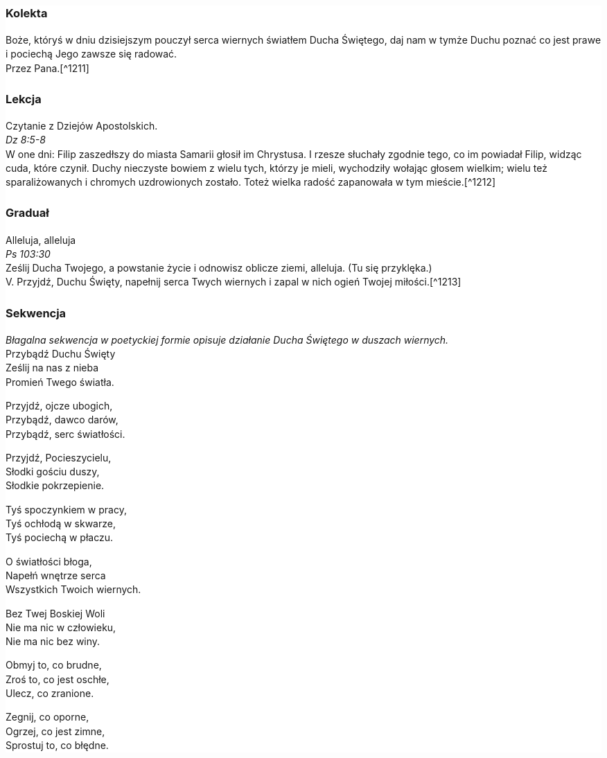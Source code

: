 
### Kolekta  
Boże, któryś w dniu dzisiejszym pouczył serca wiernych światłem Ducha Świętego, daj nam w tymże Duchu poznać co jest prawe i pociechą Jego zawsze się radować.   
Przez Pana.[^1211]   


### Lekcja  
Czytanie z Dziejów Apostolskich.   
*Dz 8:5-8*   
W one dni: Filip zaszedłszy do miasta Samarii głosił im Chrystusa. I rzesze słuchały zgodnie tego, co im powiadał Filip, widząc cuda, które czynił. Duchy nieczyste bowiem z wielu tych, którzy je mieli, wychodziły wołając głosem wielkim; wielu też sparaliżowanych i chromych uzdrowionych zostało. Toteż wielka radość zapanowała w tym mieście.[^1212]   


### Graduał  
Alleluja, alleluja   
*Ps 103:30*   
Ześlij Ducha Twojego, a powstanie życie i odnowisz oblicze ziemi, alleluja. (Tu się przyklęka.)   
V. Przyjdź, Duchu Święty, napełnij serca Twych wiernych i zapal w nich ogień Twojej miłości.[^1213]   


### Sekwencja  
*Błagalna sekwencja w poetyckiej formie opisuje działanie Ducha Świętego w duszach wiernych.*   
Przybądź Duchu Święty   
Ześlij na nas z nieba   
Promień Twego światła.   
   
Przyjdź, ojcze ubogich,   
Przybądź, dawco darów,   
Przybądź, serc światłości.   
   
Przyjdź, Pocieszycielu,   
Słodki gościu duszy,   
Słodkie pokrzepienie.   
   
Tyś spoczynkiem w pracy,   
Tyś ochłodą w skwarze,   
Tyś pociechą w płaczu.   
   
O światłości błoga,   
Napełń wnętrze serca   
Wszystkich Twoich wiernych.   
   
Bez Twej Boskiej Woli   
Nie ma nic w człowieku,   
Nie ma nic bez winy.   
   
Obmyj to, co brudne,   
Zroś to, co jest oschłe,   
Ulecz, co zranione.   
   
Zegnij, co oporne,   
Ogrzej, co jest zimne,   
Sprostuj to, co błędne.   
   